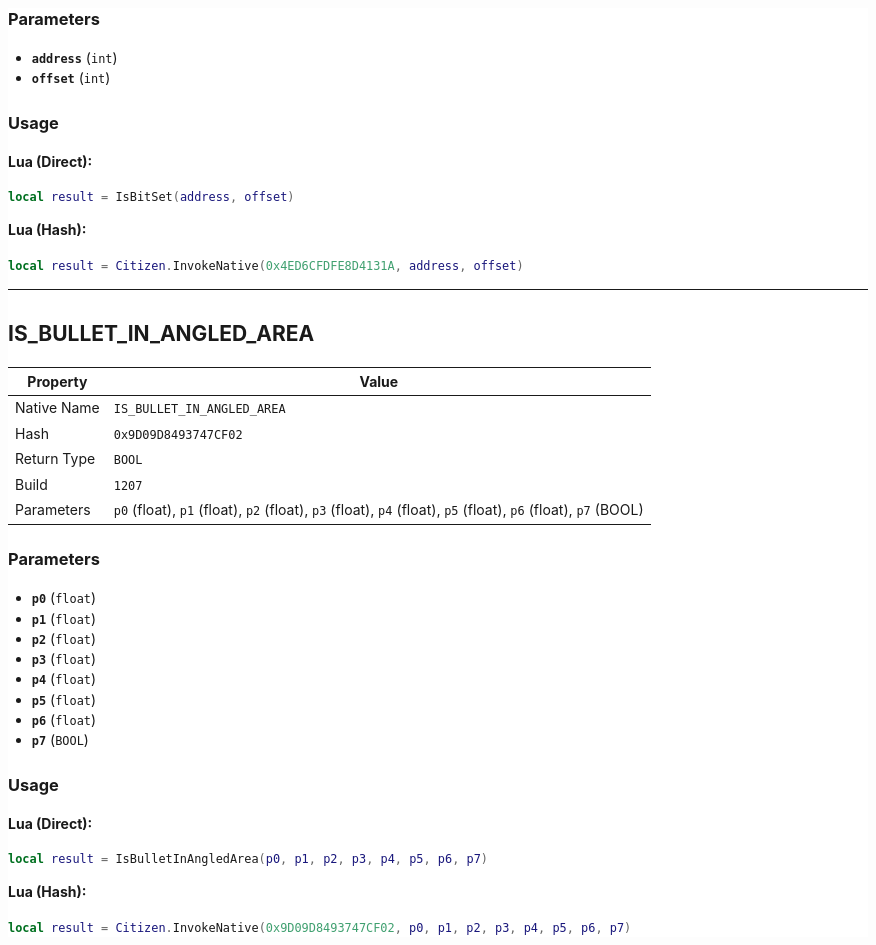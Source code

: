 ### Parameters

- **`address`** (`int`)
- **`offset`** (`int`)

### Usage

**Lua (Direct):**
```lua
local result = IsBitSet(address, offset)
```

**Lua (Hash):**
```lua
local result = Citizen.InvokeNative(0x4ED6CFDFE8D4131A, address, offset)
```


---

## IS_BULLET_IN_ANGLED_AREA

| Property | Value |
|----------|-------|
| Native Name | `IS_BULLET_IN_ANGLED_AREA` |
| Hash | `0x9D09D8493747CF02` |
| Return Type | `BOOL` |
| Build | `1207` |
| Parameters | `p0` (float), `p1` (float), `p2` (float), `p3` (float), `p4` (float), `p5` (float), `p6` (float), `p7` (BOOL) |

### Parameters

- **`p0`** (`float`)
- **`p1`** (`float`)
- **`p2`** (`float`)
- **`p3`** (`float`)
- **`p4`** (`float`)
- **`p5`** (`float`)
- **`p6`** (`float`)
- **`p7`** (`BOOL`)

### Usage

**Lua (Direct):**
```lua
local result = IsBulletInAngledArea(p0, p1, p2, p3, p4, p5, p6, p7)
```

**Lua (Hash):**
```lua
local result = Citizen.InvokeNative(0x9D09D8493747CF02, p0, p1, p2, p3, p4, p5, p6, p7)
```
